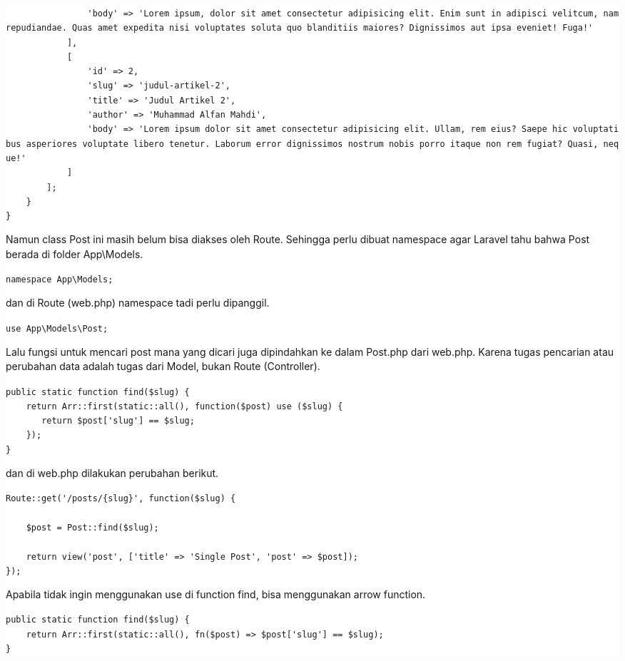 ```
                'body' => 'Lorem ipsum, dolor sit amet consectetur adipisicing elit. Enim sunt in adipisci velitcum, nam repudiandae. Quas amet expedita nisi voluptates soluta quo blanditiis maiores? Dignissimos aut ipsa eveniet! Fuga!'
            ],
            [
                'id' => 2,
                'slug' => 'judul-artikel-2',
                'title' => 'Judul Artikel 2',
                'author' => 'Muhammad Alfan Mahdi',
                'body' => 'Lorem ipsum dolor sit amet consectetur adipisicing elit. Ullam, rem eius? Saepe hic voluptatibus asperiores voluptate libero tenetur. Laborum error dignissimos nostrum nobis porro itaque non rem fugiat? Quasi, neque!'
            ]
        ];
    }
}
```

Namun class Post ini masih belum bisa diakses oleh Route. Sehingga perlu dibuat namespace agar Laravel tahu bahwa Post berada di folder App\Models.

```
namespace App\Models;
```

dan di Route (web.php) namespace tadi perlu dipanggil.

```
use App\Models\Post;
```

Lalu fungsi untuk mencari post mana yang dicari juga dipindahkan ke dalam Post.php dari web.php. Karena tugas pencarian atau perubahan data adalah tugas dari Model, bukan Route (Controller).

```
public static function find($slug) {
    return Arr::first(static::all(), function($post) use ($slug) {
       return $post['slug'] == $slug;
    });
}
```

dan di web.php dilakukan perubahan berikut.

```
Route::get('/posts/{slug}', function($slug) {

    $post = Post::find($slug);

    return view('post', ['title' => 'Single Post', 'post' => $post]);
});
```

Apabila tidak ingin menggunakan use di function find, bisa menggunakan arrow function.

```
public static function find($slug) {
    return Arr::first(static::all(), fn($post) => $post['slug'] == $slug);
}
```
